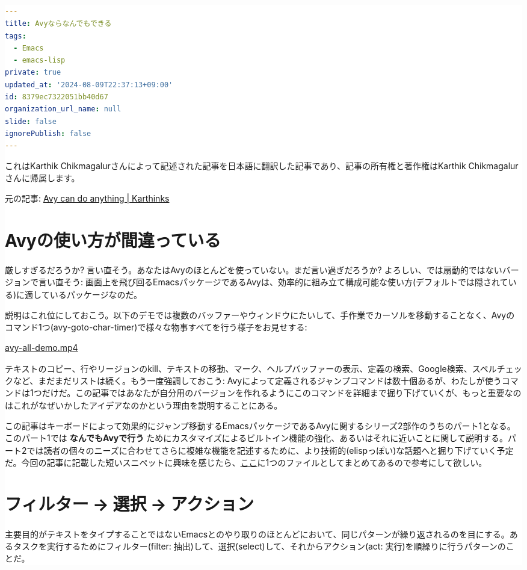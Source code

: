 ```yaml
---
title: Avyならなんでもできる
tags:
  - Emacs
  - emacs-lisp
private: true
updated_at: '2024-08-09T22:37:13+09:00'
id: 8379ec7322051bb40d67
organization_url_name: null
slide: false
ignorePublish: false
---
```


これはKarthik Chikmagalurさんによって記述された記事を日本語に翻訳した記事であり、記事の所有権と著作権はKarthik Chikmagalurさんに帰属します。

元の記事: [Avy can do anything | Karthinks](https://karthinks.com/software/avy-can-do-anything/)




# Avyの使い方が間違っている



厳しすぎるだろうか? 言い直そう。あなたはAvyのほとんどを使っていない。まだ言い過ぎだろうか? よろしい、では扇動的ではないバージョンで言い直そう: 画面上を飛び回るEmacsパッケージであるAvyは、効率的に組み立て構成可能な使い方(デフォルトでは隠されている)に適しているパッケージなのだ。



説明はこれ位にしておこう。以下のデモでは複数のバッファーやウィンドウにたいして、手作業でカーソルを移動することなく、Avyのコマンド1つ(avy-goto-char-timer)で様々な物事すべてを行う様子をお見せする:

[avy-all-demo.mp4](https://karthinks.com/img/avy-all-demo.mp4)



テキストのコピー、行やリージョンのkill、テキストの移動、マーク、ヘルプバッファーの表示、定義の検索、Google検索、スペルチェックなど、まだまだリストは続く。もう一度強調しておこう: Avyによって定義されるジャンプコマンドは数十個あるが、わたしが使うコマンドは1つだけだ。この記事ではあなたが自分用のバージョンを作れるようにこのコマンドを詳細まで掘り下げていくが、もっと重要なのはこれがなぜいかしたアイデアなのかという理由を説明することにある。




この記事はキーボードによって効果的にジャンプ移動するEmacsパッケージであるAvyに関するシリーズ2部作のうちのパート1となる。このパート1では **なんでもAvyで行う** ためにカスタマイズによるビルトイン機能の強化、あるいはそれに近いことに関して説明する。パート2では読者の個々のニーズに合わせてさらに複雑な機能を記述するために、より技術的(elispっぽい)な話題へと掘り下げていく予定だ。今回の記事に記載した短いスニペットに興味を感じたら、[ここ](https://gist.github.com/karthink/af013ffd77fe09e67360f040b57b4c7b#start-of-content)に1つのファイルとしてまとめてあるので参考にして欲しい。



# フィルター -> 選択 -> アクション



主要目的がテキストをタイプすることではないEmacsとのやり取りのほとんどにおいて、同じパターンが繰り返されるのを目にする。あるタスクを実行するためにフィルター(filter: 抽出)して、選択(select)して、それからアクション(act: 実行)を順繰りに行うパターンのことだ。

